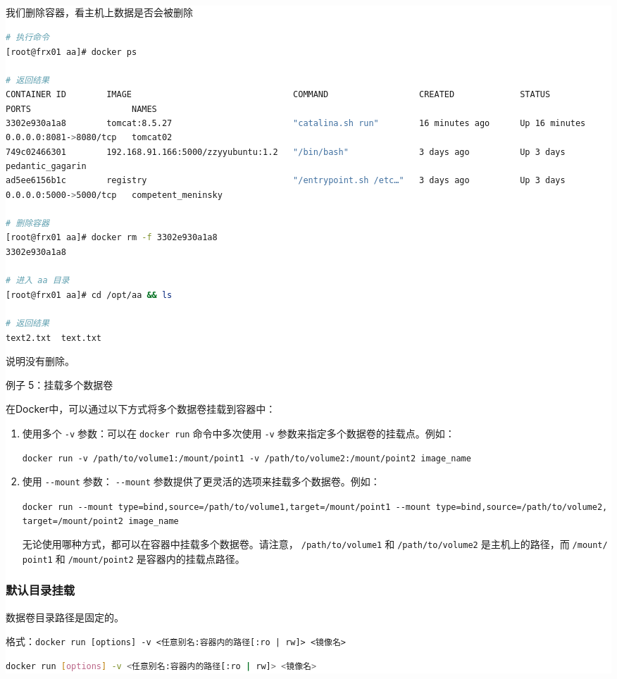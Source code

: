 我们删除容器，看主机上数据是否会被删除

```sh
# 执行命令
[root@frx01 aa]# docker ps

# 返回结果
CONTAINER ID        IMAGE                                COMMAND                  CREATED             STATUS              PORTS                    NAMES
3302e930a1a8        tomcat:8.5.27                        "catalina.sh run"        16 minutes ago      Up 16 minutes       0.0.0.0:8081->8080/tcp   tomcat02
749c02466301        192.168.91.166:5000/zzyyubuntu:1.2   "/bin/bash"              3 days ago          Up 3 days                                    pedantic_gagarin
ad5ee6156b1c        registry                             "/entrypoint.sh /etc…"   3 days ago          Up 3 days           0.0.0.0:5000->5000/tcp   competent_meninsky

# 删除容器
[root@frx01 aa]# docker rm -f 3302e930a1a8
3302e930a1a8

# 进入 aa 目录
[root@frx01 aa]# cd /opt/aa && ls

# 返回结果
text2.txt  text.txt
```

 说明没有删除。

例子 5：挂载多个数据卷

在Docker中，可以通过以下方式将多个数据卷挂载到容器中：

1. 使用多个  `-v`  参数：可以在  `docker run`  命令中多次使用  `-v`  参数来指定多个数据卷的挂载点。例如：

   ```
   docker run -v /path/to/volume1:/mount/point1 -v /path/to/volume2:/mount/point2 image_name
   ```
2. 使用  `--mount`  参数： `--mount`  参数提供了更灵活的选项来挂载多个数据卷。例如：

   ```
   docker run --mount type=bind,source=/path/to/volume1,target=/mount/point1 --mount type=bind,source=/path/to/volume2,target=/mount/point2 image_name
   ```

   无论使用哪种方式，都可以在容器中挂载多个数据卷。请注意， `/path/to/volume1`  和  `/path/to/volume2`  是主机上的路径，而  `/mount/point1`  和  `/mount/point2`  是容器内的挂载点路径。

### 默认目录挂载

数据卷目录路径是固定的。

格式：`docker run [options] -v <任意别名:容器内的路径[:ro | rw]> <镜像名>`

```sh
docker run [options] -v <任意别名:容器内的路径[:ro | rw]> <镜像名>
```

